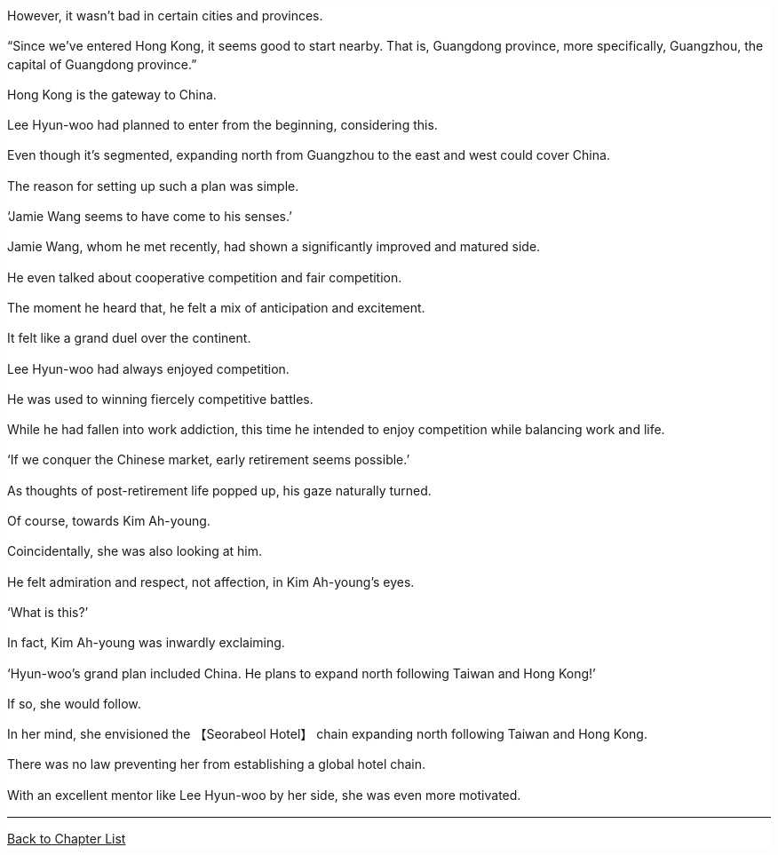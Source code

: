 However, it wasn’t bad in certain cities and provinces.

“Since we’ve entered Hong Kong, it seems good to start nearby. That is, Guangdong province, more specifically, Guangzhou, the capital of Guangdong province.”

Hong Kong is the gateway to China.

Lee Hyun-woo had planned to enter from the beginning, considering this.

Even though it’s segmented, expanding north from Guangzhou to the east and west could cover China.

The reason for setting up such a plan was simple.

‘Jamie Wang seems to have come to his senses.’

Jamie Wang, whom he met recently, had shown a significantly improved and matured side.

He even talked about cooperative competition and fair competition.

The moment he heard that, he felt a mix of anticipation and excitement.

It felt like a grand duel over the continent.

Lee Hyun-woo had always enjoyed competition.

He was used to winning fiercely competitive battles.

While he had fallen into work addiction, this time he intended to enjoy competition while balancing work and life.

‘If we conquer the Chinese market, early retirement seems possible.’

As thoughts of post-retirement life popped up, his gaze naturally turned.

Of course, towards Kim Ah-young.

Coincidentally, she was also looking at him.

He felt admiration and respect, not affection, in Kim Ah-young’s eyes.

‘What is this?’

In fact, Kim Ah-young was inwardly exclaiming.

‘Hyun-woo’s grand plan included China. He plans to expand north following Taiwan and Hong Kong!’

If so, she would follow.

In her mind, she envisioned the 【Seorabeol Hotel】 chain expanding north following Taiwan and Hong Kong.

There was no law preventing her from establishing a global hotel chain.

With an excellent mentor like Lee Hyun-woo by her side, she was even more motivated.


----

[Back to Chapter List](/rptc/)
